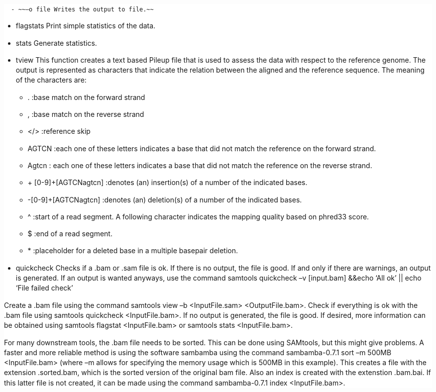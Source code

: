       - ~~–o file Writes the output to file.~~

  - flagstats Print simple statistics of the data.

  - stats Generate statistics.

  - tview This function creates a text based Pileup file that is used to
    assess the data with respect to the reference genome. The output is
    represented as characters that indicate the relation between the
    aligned and the reference sequence. The meaning of the characters
    are:
    
      - . :base match on the forward strand
    
      - , :base match on the reverse strand
    
      - \</\> :reference skip
    
      - AGTCN :each one of these letters indicates a base that did not
        match the reference on the forward strand.
    
      - Agtcn : each one of these letters indicates a base that did not
        match the reference on the reverse strand.
    
      - \+ [0-9]+[AGTCNagtcn] :denotes (an) insertion(s) of a number
        of the indicated bases.
    
      - \-[0-9]+[AGTCNagtcn] :denotes (an) deletion(s) of a number
        of the indicated bases.
    
      - ^ :start of a read segment. A following character indicates the
        mapping quality based on phred33 score.
    
      - $ :end of a read segment.
    
      - \* :placeholder for a deleted base in a multiple basepair
        deletion.

  - quickcheck Checks if a .bam or .sam file is ok. If there is no
    output, the file is good. If and only if there are warnings, an
    output is generated. If an output is wanted anyways, use the command
    samtools quickcheck –v [input.bam] &\&echo ‘All ok’ || echo ‘File
    failed check’

Create a .bam file using the command samtools view –b \<InputFile.sam\>
\<OutputFile.bam\>. Check if everything is ok with the .bam file using
samtools quickcheck \<InputFile.bam\>. If no output is generated, the
file is good. If desired, more information can be obtained using
samtools flagstat \<InputFile.bam\> or samtools stats \<InputFile.bam\>.

For many downstream tools, the .bam file needs to be sorted. This can be
done using SAMtools, but this might give problems. A faster and more
reliable method is using the software sambamba using the command
sambamba-0.7.1 sort –m 500MB \<InputFile.bam\> (where –m allows for
specifying the memory usage which is 500MB in this example). This
creates a file with the extension .sorted.bam, which is the sorted
version of the original bam file. Also an index is created with the
extenstion .bam.bai. If this latter file is not created, it can be made
using the command sambamba-0.7.1 index \<InputFile.bam\>.
